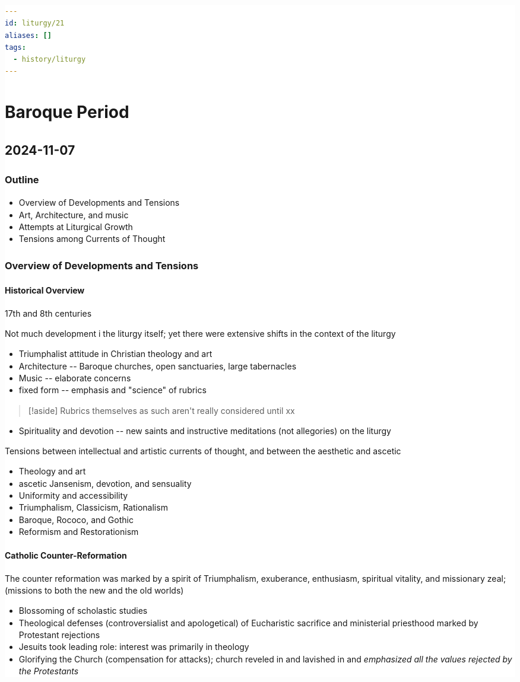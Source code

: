 ```yaml
---
id: liturgy/21
aliases: []
tags:
  - history/liturgy
---
```


# Baroque Period

## 2024-11-07


### Outline
- Overview of Developments and Tensions
- Art, Architecture, and music
- Attempts at Liturgical Growth
- Tensions among Currents of Thought


### Overview of Developments and Tensions
#### Historical Overview
17th and 8th centuries

Not much development i the liturgy itself; yet there were extensive shifts in
the context of the liturgy
- Triumphalist attitude in Christian theology and art
- Architecture -- Baroque churches, open sanctuaries, large tabernacles
- Music -- elaborate concerns
- fixed form -- emphasis and "science" of rubrics

> [!aside] 
> Rubrics themselves as such aren't really considered until xx

- Spirituality and devotion -- new saints and instructive meditations (not
allegories) on the liturgy

Tensions between intellectual and artistic currents of thought, and between the
aesthetic and ascetic 
- Theology and art
- ascetic Jansenism, devotion, and sensuality
- Uniformity and accessibility
- Triumphalism, Classicism, Rationalism
- Baroque, Rococo, and Gothic
- Reformism and Restorationism

#### Catholic Counter-Reformation
The counter reformation was marked by a spirit of Triumphalism, exuberance,
enthusiasm, spiritual vitality, and missionary zeal; (missions to both the new
and the old worlds)
- Blossoming of scholastic studies
- Theological defenses (controversialist and apologetical) of Eucharistic
sacrifice and ministerial priesthood marked by Protestant rejections
- Jesuits took leading role: interest was primarily in theology
- Glorifying the Church (compensation for attacks); church reveled in and
lavished in and *emphasized all the values rejected by the Protestants*
